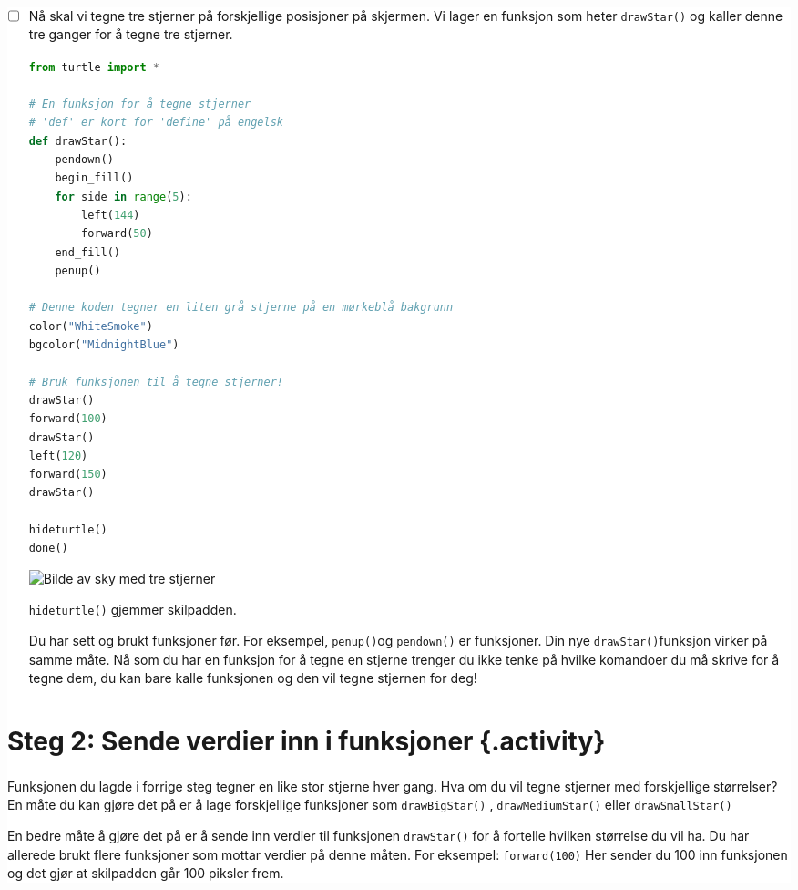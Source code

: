 - [ ] Nå skal vi tegne tre stjerner på forskjellige posisjoner på skjermen. Vi lager en funksjon som heter `drawStar()` og kaller denne tre ganger for å tegne tre stjerner.

  ```python
  from turtle import *

  # En funksjon for å tegne stjerner
  # 'def' er kort for 'define' på engelsk
  def drawStar():
      pendown()
      begin_fill()
      for side in range(5):
          left(144)
          forward(50)
      end_fill()
      penup()

  # Denne koden tegner en liten grå stjerne på en mørkeblå bakgrunn
  color("WhiteSmoke")
  bgcolor("MidnightBlue")

  # Bruk funksjonen til å tegne stjerner!
  drawStar()
  forward(100)
  drawStar()
  left(120)
  forward(150)
  drawStar()

  hideturtle()
  done()
  ```

  ![Bilde av sky med tre stjerner](sky-function.png "Sky med tre stjerner")

  `hideturtle()` gjemmer skilpadden.

  Du har sett og brukt funksjoner før. For eksempel, `penup()`og `pendown()` er funksjoner. Din nye `drawStar()`funksjon virker på samme måte. Nå som du har en funksjon for å tegne en stjerne trenger du ikke tenke på hvilke komandoer du må skrive for å tegne dem, du kan bare kalle funksjonen og den vil tegne stjernen for deg!



# Steg 2: Sende verdier inn i funksjoner {.activity}

Funksjonen du lagde i forrige steg tegner en like stor stjerne hver gang. Hva om du vil tegne stjerner med forskjellige størrelser? En måte du kan gjøre det på er å lage forskjellige funksjoner som `drawBigStar()` , `drawMediumStar()` eller `drawSmallStar()`

En bedre måte å gjøre det på er å sende inn verdier til funksjonen `drawStar()` for å fortelle hvilken størrelse du vil ha. Du har allerede brukt flere funksjoner som mottar verdier på denne måten. For eksempel: `forward(100)` Her sender du 100 inn funksjonen og det gjør at skilpadden går 100 piksler frem.

